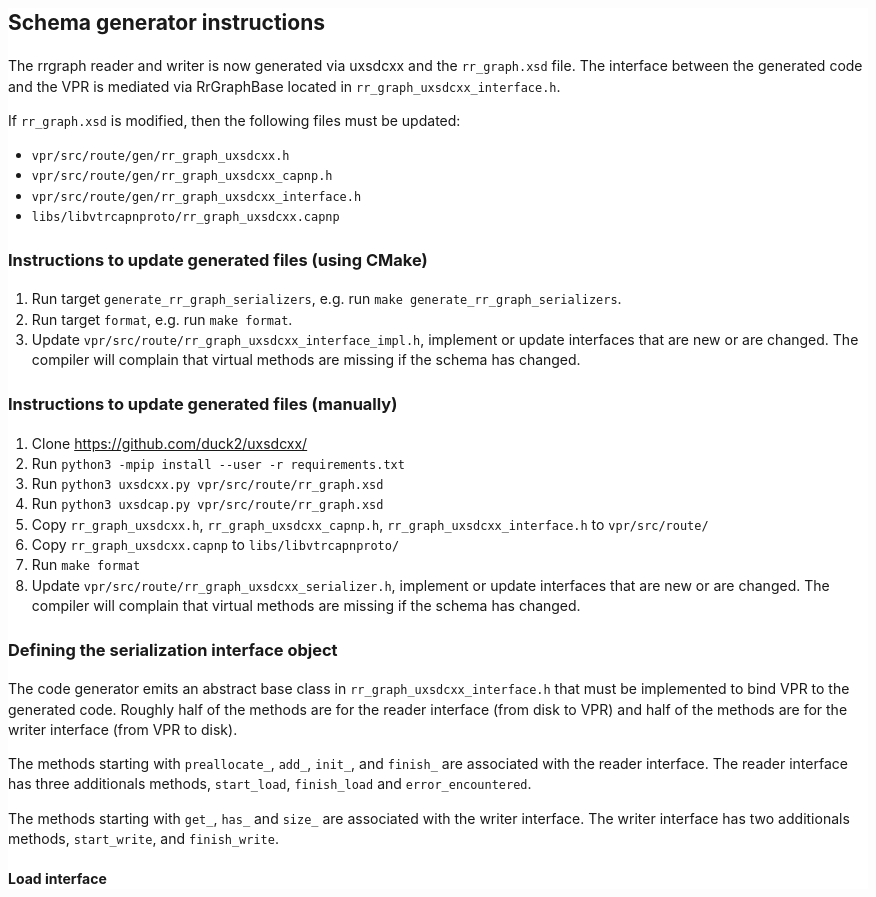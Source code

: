 ## Schema generator instructions

The rrgraph reader and writer is now generated via uxsdcxx and the
`rr_graph.xsd` file.  The interface between the generated code and the VPR is
mediated via RrGraphBase located in `rr_graph_uxsdcxx_interface.h`.

If `rr_graph.xsd` is modified, then the following files must be updated:

 - `vpr/src/route/gen/rr_graph_uxsdcxx.h`
 - `vpr/src/route/gen/rr_graph_uxsdcxx_capnp.h`
 - `vpr/src/route/gen/rr_graph_uxsdcxx_interface.h`
 - `libs/libvtrcapnproto/rr_graph_uxsdcxx.capnp`

### Instructions to update generated files (using CMake)

1. Run target `generate_rr_graph_serializers`, e.g. run `make generate_rr_graph_serializers`.
2. Run target `format`, e.g. run `make format`.
3. Update `vpr/src/route/rr_graph_uxsdcxx_interface_impl.h`, implement or
   update interfaces that are new or are changed.  The compiler will complain
   that virtual methods are missing if the schema has changed.

### Instructions to update generated files (manually)

1. Clone https://github.com/duck2/uxsdcxx/
2. Run `python3 -mpip install --user -r requirements.txt`
3. Run `python3 uxsdcxx.py vpr/src/route/rr_graph.xsd`
3. Run `python3 uxsdcap.py vpr/src/route/rr_graph.xsd`
4. Copy `rr_graph_uxsdcxx.h`, `rr_graph_uxsdcxx_capnp.h`,
   `rr_graph_uxsdcxx_interface.h` to `vpr/src/route/`
5. Copy `rr_graph_uxsdcxx.capnp` to `libs/libvtrcapnproto/`
6. Run `make format`
7. Update `vpr/src/route/rr_graph_uxsdcxx_serializer.h`, implement or
   update interfaces that are new or are changed.  The compiler will complain
   that virtual methods are missing if the schema has changed.

### Defining the serialization interface object

The code generator emits an abstract base class in
`rr_graph_uxsdcxx_interface.h` that must be implemented to bind VPR to the
generated code.  Roughly half of the methods are for the reader interface
(from disk to VPR) and half of the methods are for the writer interface (from
VPR to disk).

The methods starting with `preallocate_`, `add_`, `init_`, and `finish_`
are associated with the reader interface.  The reader interface has three additionals methods, `start_load`, `finish_load` and `error_encountered`.

The methods starting with `get_`, `has_` and `size_` are associated with
the writer interface.  The writer interface has two additionals methods, `start_write`, and `finish_write`.

#### Load interface
